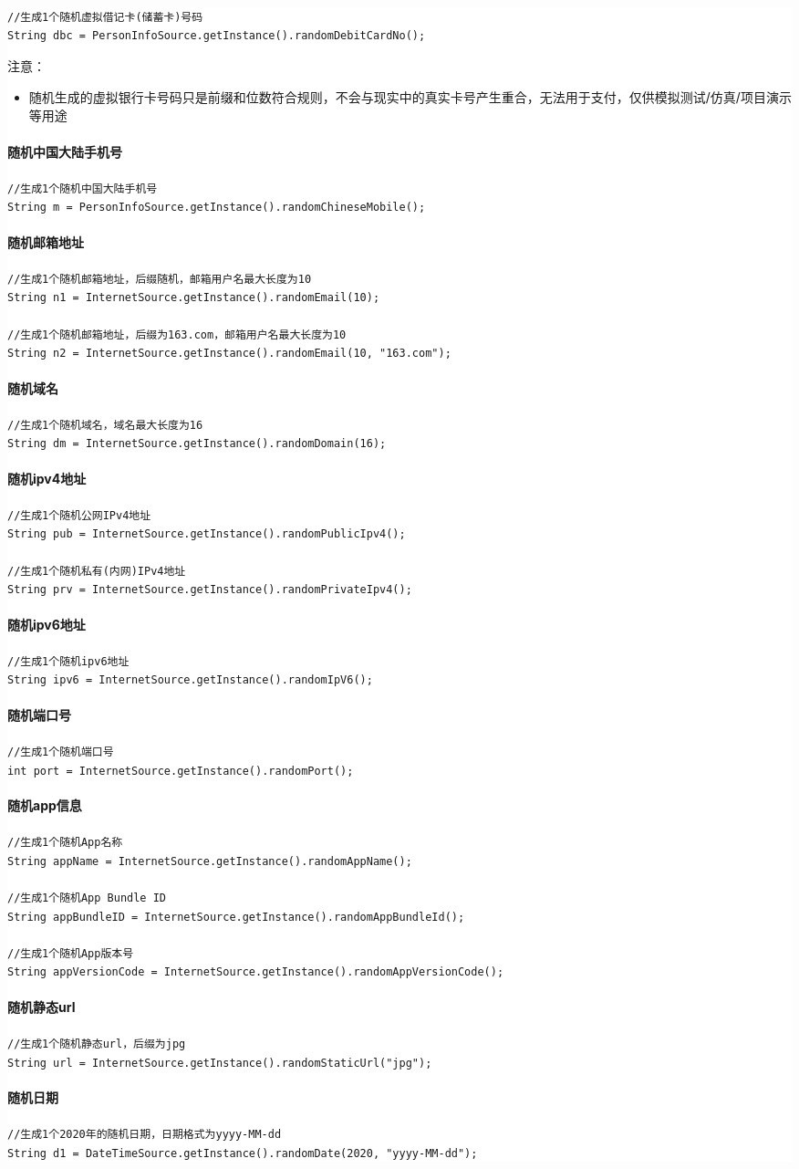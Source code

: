 ```
//生成1个随机虚拟借记卡(储蓄卡)号码
String dbc = PersonInfoSource.getInstance().randomDebitCardNo();
```
注意：
- 随机生成的虚拟银行卡号码只是前缀和位数符合规则，不会与现实中的真实卡号产生重合，无法用于支付，仅供模拟测试/仿真/项目演示等用途

#### 随机中国大陆手机号
```
//生成1个随机中国大陆手机号
String m = PersonInfoSource.getInstance().randomChineseMobile();
```
#### 随机邮箱地址
```
//生成1个随机邮箱地址，后缀随机，邮箱用户名最大长度为10
String n1 = InternetSource.getInstance().randomEmail(10);

//生成1个随机邮箱地址，后缀为163.com，邮箱用户名最大长度为10
String n2 = InternetSource.getInstance().randomEmail(10, "163.com");
```
#### 随机域名
```
//生成1个随机域名，域名最大长度为16
String dm = InternetSource.getInstance().randomDomain(16);
```
#### 随机ipv4地址
```
//生成1个随机公网IPv4地址
String pub = InternetSource.getInstance().randomPublicIpv4();

//生成1个随机私有(内网)IPv4地址
String prv = InternetSource.getInstance().randomPrivateIpv4();
```
#### 随机ipv6地址
```
//生成1个随机ipv6地址
String ipv6 = InternetSource.getInstance().randomIpV6();
```
#### 随机端口号
```
//生成1个随机端口号
int port = InternetSource.getInstance().randomPort();
```
#### 随机app信息
```
//生成1个随机App名称
String appName = InternetSource.getInstance().randomAppName();

//生成1个随机App Bundle ID
String appBundleID = InternetSource.getInstance().randomAppBundleId();

//生成1个随机App版本号
String appVersionCode = InternetSource.getInstance().randomAppVersionCode();
```
#### 随机静态url
```
//生成1个随机静态url，后缀为jpg
String url = InternetSource.getInstance().randomStaticUrl("jpg");
```
#### 随机日期
```
//生成1个2020年的随机日期，日期格式为yyyy-MM-dd
String d1 = DateTimeSource.getInstance().randomDate(2020, "yyyy-MM-dd");

```